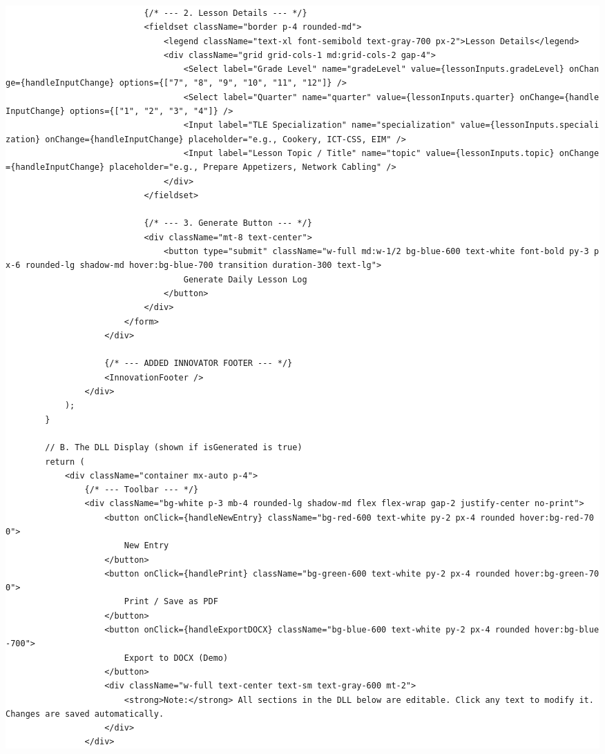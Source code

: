                                 {/* --- 2. Lesson Details --- */}
                                <fieldset className="border p-4 rounded-md">
                                    <legend className="text-xl font-semibold text-gray-700 px-2">Lesson Details</legend>
                                    <div className="grid grid-cols-1 md:grid-cols-2 gap-4">
                                        <Select label="Grade Level" name="gradeLevel" value={lessonInputs.gradeLevel} onChange={handleInputChange} options={["7", "8", "9", "10", "11", "12"]} />
                                        <Select label="Quarter" name="quarter" value={lessonInputs.quarter} onChange={handleInputChange} options={["1", "2", "3", "4"]} />
                                        <Input label="TLE Specialization" name="specialization" value={lessonInputs.specialization} onChange={handleInputChange} placeholder="e.g., Cookery, ICT-CSS, EIM" />
                                        <Input label="Lesson Topic / Title" name="topic" value={lessonInputs.topic} onChange={handleInputChange} placeholder="e.g., Prepare Appetizers, Network Cabling" />
                                    </div>
                                </fieldset>

                                {/* --- 3. Generate Button --- */}
                                <div className="mt-8 text-center">
                                    <button type="submit" className="w-full md:w-1/2 bg-blue-600 text-white font-bold py-3 px-6 rounded-lg shadow-md hover:bg-blue-700 transition duration-300 text-lg">
                                        Generate Daily Lesson Log
                                    </button>
                                </div>
                            </form>
                        </div>
                        
                        {/* --- ADDED INNOVATOR FOOTER --- */}
                        <InnovationFooter />
                    </div>
                );
            }

            // B. The DLL Display (shown if isGenerated is true)
            return (
                <div className="container mx-auto p-4">
                    {/* --- Toolbar --- */}
                    <div className="bg-white p-3 mb-4 rounded-lg shadow-md flex flex-wrap gap-2 justify-center no-print">
                        <button onClick={handleNewEntry} className="bg-red-600 text-white py-2 px-4 rounded hover:bg-red-700">
                            New Entry
                        </button>
                        <button onClick={handlePrint} className="bg-green-600 text-white py-2 px-4 rounded hover:bg-green-700">
                            Print / Save as PDF
                        </button>
                        <button onClick={handleExportDOCX} className="bg-blue-600 text-white py-2 px-4 rounded hover:bg-blue-700">
                            Export to DOCX (Demo)
                        </button>
                        <div className="w-full text-center text-sm text-gray-600 mt-2">
                            <strong>Note:</strong> All sections in the DLL below are editable. Click any text to modify it. Changes are saved automatically.
                        </div>
                    </div>
